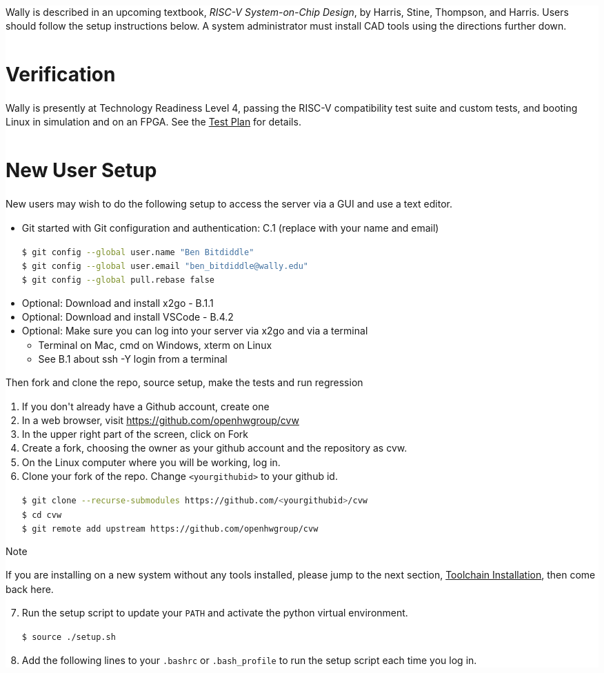 Wally is described in an upcoming textbook, *RISC-V System-on-Chip Design*, by Harris, Stine, Thompson, and Harris.  Users should follow the setup instructions below.  A system administrator must install CAD tools using the directions further down.

# Verification

Wally is presently at Technology Readiness Level 4, passing the RISC-V compatibility test suite and custom tests, and booting Linux in simulation and on an FPGA.  See the [Test Plan](docs/testplans/testplan.md) for details.

# New User Setup

New users may wish to do the following setup to access the server via a GUI and use a text editor.

- Git started with Git configuration and authentication: C.1  (replace with your name and email)
	```bash
	$ git config --global user.name "Ben Bitdiddle"
	$ git config --global user.email "ben_bitdiddle@wally.edu"
	$ git config --global pull.rebase false
	```
- Optional: Download and install x2go - B.1.1
- Optional: Download and install VSCode - B.4.2
- Optional: Make sure you can log into your server via x2go and via a terminal
	- Terminal on Mac, cmd on Windows, xterm on Linux
	- See B.1 about ssh -Y login from a terminal

Then fork and clone the repo, source setup, make the tests and run regression

1. If you don't already have a Github account, create one
2. In a web browser, visit https://github.com/openhwgroup/cvw
3. In the upper right part of the screen, click on Fork
4. Create a fork, choosing the owner as your github account and the repository as cvw.
5. On the Linux computer where you will be working, log in.
6. Clone your fork of the repo. Change `<yourgithubid>` to your github id.
	```bash
	$ git clone --recurse-submodules https://github.com/<yourgithubid>/cvw
	$ cd cvw
	$ git remote add upstream https://github.com/openhwgroup/cvw
	```

> [!NOTE]
> If you are installing on a new system without any tools installed, please jump to the next section, [Toolchain Installation](#toolchain-installation-and-configuration-sys-admin), then come back here.

7. Run the setup script to update your `PATH` and activate the python virtual environment.

	```bash
	$ source ./setup.sh
	```

8. Add the following lines to your `.bashrc` or `.bash_profile` to run the setup script each time you log in.
